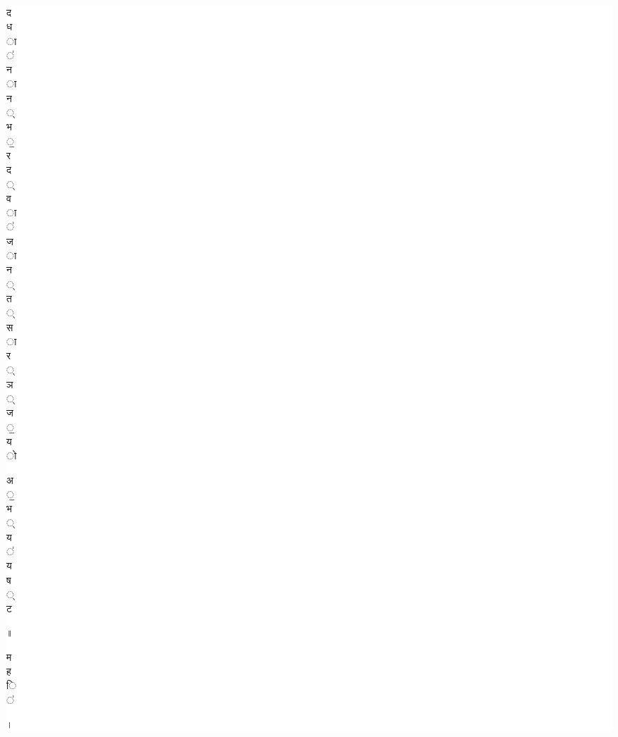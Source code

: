 द  
ध  
ा  
॑  
न  
ा  
न  
्  
भ  
॒  
र  
द  
्  
व  
ा  
॑  
ज  
ा  
न  
्  
त  
्  
स  
ा  
र  
्  
ञ  
्  
ज  
॒  
य  
ो  
   
अ  
॒  
भ  
्  
य  
॑  
य  
ष  
्  
ट  
   
॥

म  
ह  
ि  
॑  
   
।  
   